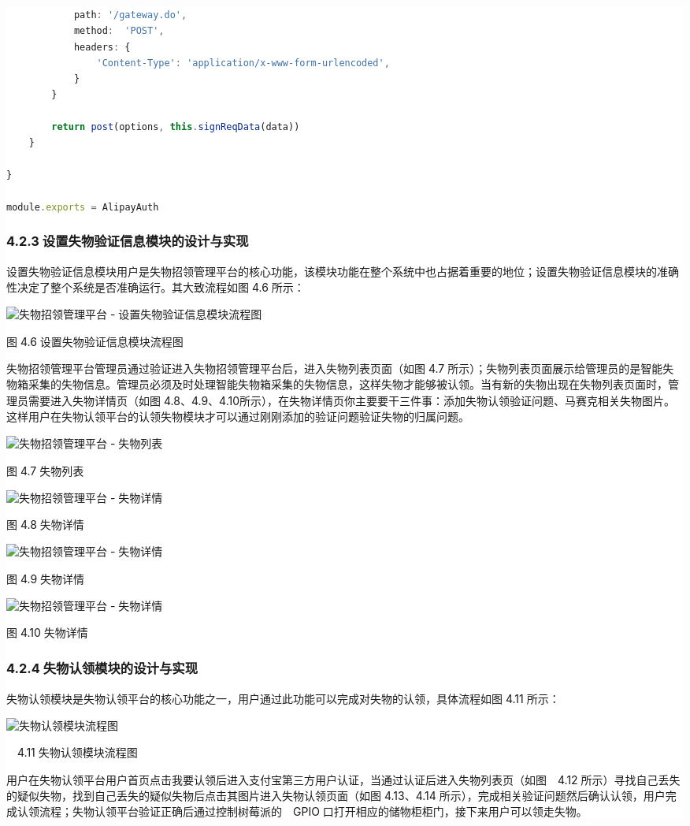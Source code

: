 ```javascript
			path: '/gateway.do',
			method:  'POST',
			headers: {
				'Content-Type': 'application/x-www-form-urlencoded',
			}
		}

		return post(options, this.signReqData(data))
	}
  
}

module.exports = AlipayAuth
```

### 4.2.3 设置失物验证信息模块的设计与实现

设置失物验证信息模块用户是失物招领管理平台的核心功能，该模块功能在整个系统中也占据着重要的地位；设置失物验证信息模块的准确性决定了整个系统是否准确运行。其大致流程如图 4.6 所示：

![失物招领管理平台 - 设置失物验证信息模块流程图](./assets/images/024.png)

图 4.6 设置失物验证信息模块流程图

失物招领管理平台管理员通过验证进入失物招领管理平台后，进入失物列表页面（如图 4.7 所示）；失物列表页面展示给管理员的是智能失物箱采集的失物信息。管理员必须及时处理智能失物箱采集的失物信息，这样失物才能够被认领。当有新的失物出现在失物列表页面时，管理员需要进入失物详情页（如图 4.8、4.9、4.10所示），在失物详情页你主要要干三件事：添加失物认领验证问题、马赛克相关失物图片。这样用户在失物认领平台的认领失物模块才可以通过刚刚添加的验证问题验证失物的归属问题。

![失物招领管理平台 - 失物列表](./assets/images/020.png)

图 4.7 失物列表

![失物招领管理平台 - 失物详情](./assets/images/021.png)

图 4.8 失物详情

![失物招领管理平台 - 失物详情](./assets/images/022.png)

图 4.9 失物详情

![失物招领管理平台 - 失物详情](./assets/images/023.png)

图 4.10 失物详情

### 4.2.4 失物认领模块的设计与实现

失物认领模块是失物认领平台的核心功能之一，用户通过此功能可以完成对失物的认领，具体流程如图 4.11 所示：

![失物认领模块流程图](./assets/images/026.png)

　4.11 失物认领模块流程图

用户在失物认领平台用户首页点击我要认领后进入支付宝第三方用户认证，当通过认证后进入失物列表页（如图　4.12 所示）寻找自己丢失的疑似失物，找到自己丢失的疑似失物后点击其图片进入失物认领页面（如图 4.13、4.14 所示），完成相关验证问题然后确认认领，用户完成认领流程；失物认领平台验证正确后通过控制树莓派的　GPIO 口打开相应的储物柜柜门，接下来用户可以领走失物。

